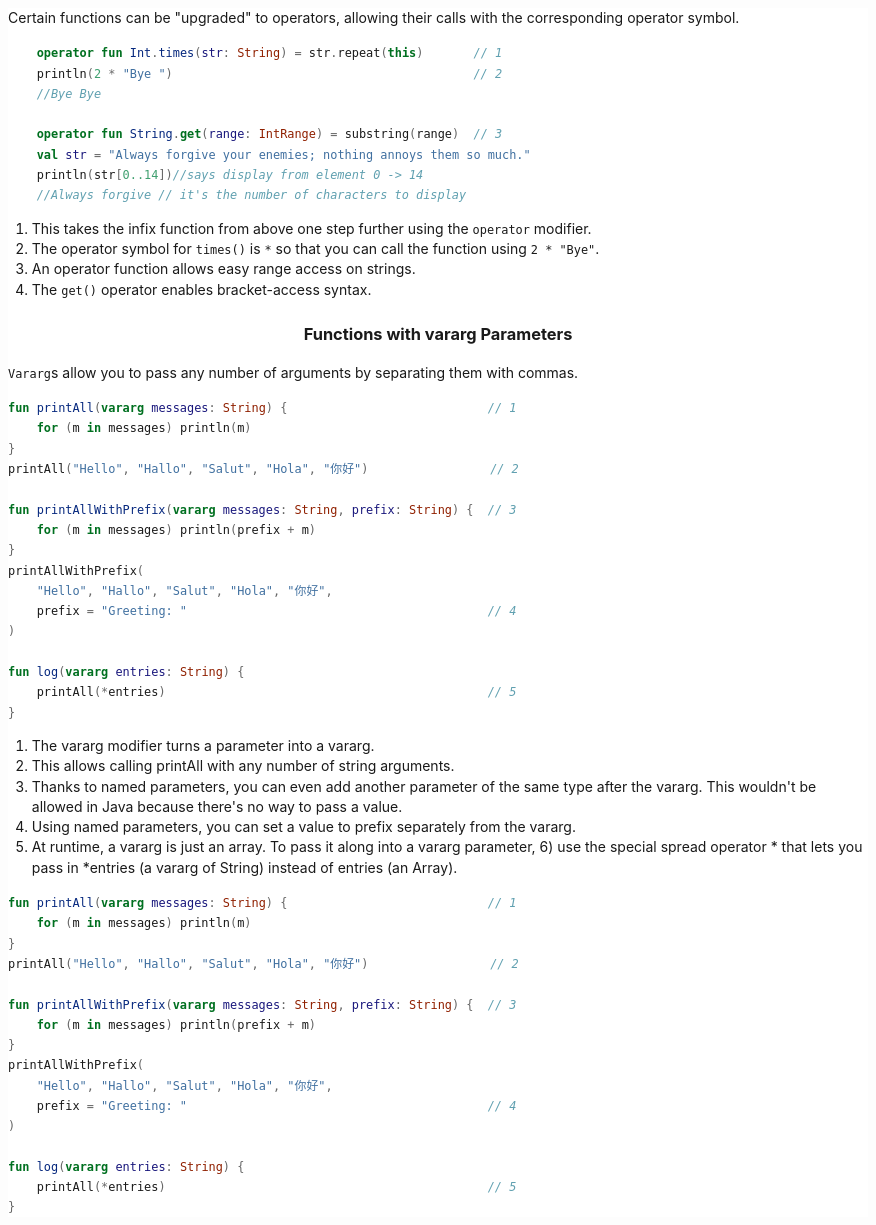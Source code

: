 Certain functions can be "upgraded" to operators, allowing their calls with the corresponding operator symbol.

```kotlin
    operator fun Int.times(str: String) = str.repeat(this)       // 1
    println(2 * "Bye ")                                          // 2
    //Bye Bye 
    
    operator fun String.get(range: IntRange) = substring(range)  // 3
    val str = "Always forgive your enemies; nothing annoys them so much."
    println(str[0..14])//says display from element 0 -> 14
    //Always forgive // it's the number of characters to display 
```
1) This takes the infix function from above one step further using the `operator` modifier.
2) The operator symbol for `times()` is `*` so that you can call the function using `2 * "Bye"`.
3) An operator function allows easy range access on strings.
4) The `get()` operator enables bracket-access syntax.


<h3 align ="center">Functions with vararg Parameters</h3>

`Vararg`s allow you to pass any number of arguments by separating them with commas.

```kotlin
fun printAll(vararg messages: String) {                            // 1
    for (m in messages) println(m)
}
printAll("Hello", "Hallo", "Salut", "Hola", "你好")                 // 2

fun printAllWithPrefix(vararg messages: String, prefix: String) {  // 3
    for (m in messages) println(prefix + m)
}
printAllWithPrefix(
    "Hello", "Hallo", "Salut", "Hola", "你好",
    prefix = "Greeting: "                                          // 4
)

fun log(vararg entries: String) {
    printAll(*entries)                                             // 5
}
```
1) The vararg modifier turns a parameter into a vararg.
2) This allows calling printAll with any number of string arguments.
3) Thanks to named parameters, you can even add another parameter of the same type after the vararg. This wouldn't be allowed in Java because there's no way to pass a value.
4) Using named parameters, you can set a value to prefix separately from the vararg.
5) At runtime, a vararg is just an array. To pass it along into a vararg parameter, 6) use the special spread operator * that lets you pass in *entries (a vararg of String) instead of entries (an Array<String>).

```kotlin
fun printAll(vararg messages: String) {                            // 1
    for (m in messages) println(m)
}
printAll("Hello", "Hallo", "Salut", "Hola", "你好")                 // 2

fun printAllWithPrefix(vararg messages: String, prefix: String) {  // 3
    for (m in messages) println(prefix + m)
}
printAllWithPrefix(
    "Hello", "Hallo", "Salut", "Hola", "你好",
    prefix = "Greeting: "                                          // 4
)

fun log(vararg entries: String) {
    printAll(*entries)                                             // 5
}
```
